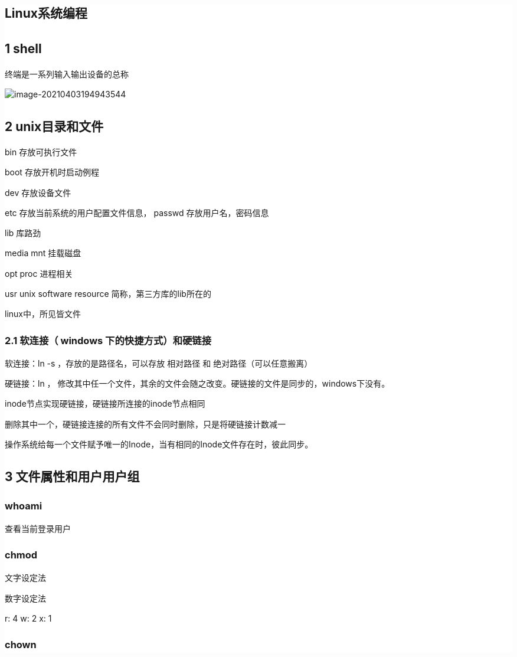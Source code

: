 ## Linux系统编程

## 1 shell

终端是一系列输入输出设备的总称

![image-20210403194943544](D:\projects\learnos\img\image-20210403194943544.png)

## 2 unix目录和文件

bin 存放可执行文件

boot 存放开机时启动例程

dev 存放设备文件

etc 存放当前系统的用户配置文件信息， passwd 存放用户名，密码信息

lib 库路劲

media mnt 挂载磁盘

opt proc 进程相关

usr unix software resource 简称，第三方库的lib所在的

linux中，所见皆文件



### 2.1 软连接（ windows 下的快捷方式）和硬链接

软连接：ln -s ，存放的是路径名，可以存放 相对路径 和 绝对路径（可以任意搬离）

硬链接：ln ， 修改其中任一个文件，其余的文件会随之改变。硬链接的文件是同步的，windows下没有。

inode节点实现硬链接，硬链接所连接的inode节点相同

删除其中一个，硬链接连接的所有文件不会同时删除，只是将硬链接计数减一

操作系统给每一个文件赋予唯一的Inode，当有相同的Inode文件存在时，彼此同步。

## 3 文件属性和用户用户组

### whoami

查看当前登录用户

### chmod

文字设定法

数字设定法

r: 4 w: 2 x: 1 

### chown
